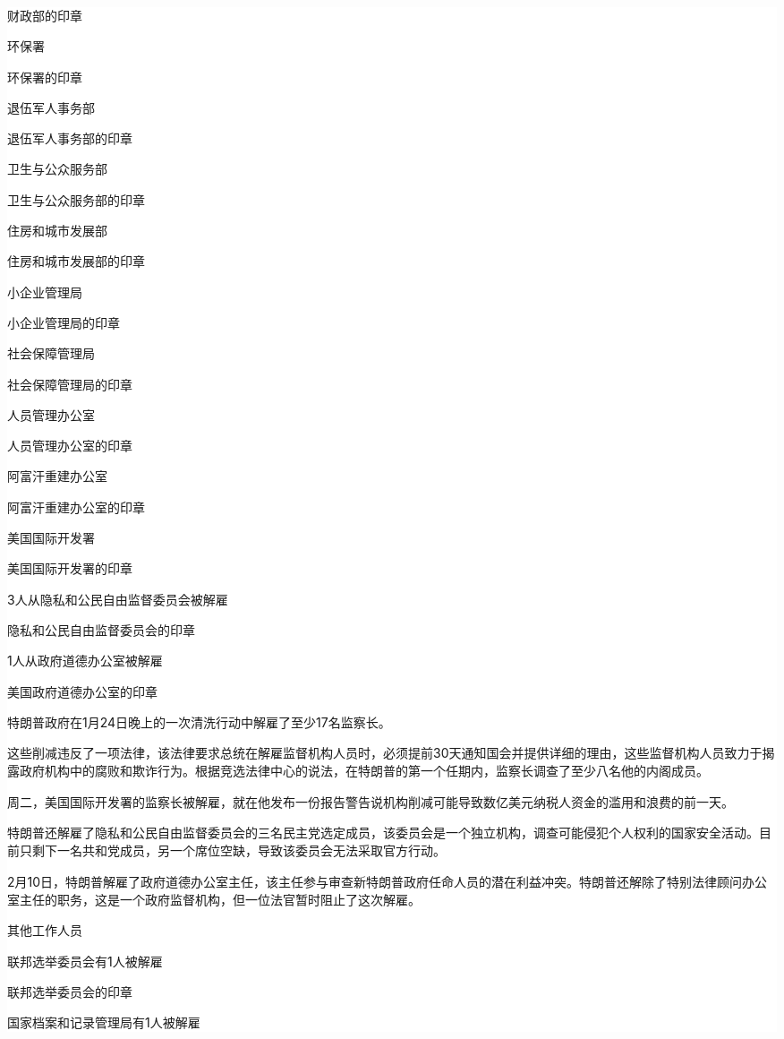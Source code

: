 财政部的印章

环保署

环保署的印章

退伍军人事务部

退伍军人事务部的印章

卫生与公众服务部

卫生与公众服务部的印章

住房和城市发展部

住房和城市发展部的印章

小企业管理局

小企业管理局的印章

社会保障管理局

社会保障管理局的印章

人员管理办公室

人员管理办公室的印章

阿富汗重建办公室

阿富汗重建办公室的印章

美国国际开发署

美国国际开发署的印章

3人从隐私和公民自由监督委员会被解雇

隐私和公民自由监督委员会的印章

1人从政府道德办公室被解雇

美国政府道德办公室的印章

特朗普政府在1月24日晚上的一次清洗行动中解雇了至少17名监察长。

这些削减违反了一项法律，该法律要求总统在解雇监督机构人员时，必须提前30天通知国会并提供详细的理由，这些监督机构人员致力于揭露政府机构中的腐败和欺诈行为。根据竞选法律中心的说法，在特朗普的第一个任期内，监察长调查了至少八名他的内阁成员。

周二，美国国际开发署的监察长被解雇，就在他发布一份报告警告说机构削减可能导致数亿美元纳税人资金的滥用和浪费的前一天。

特朗普还解雇了隐私和公民自由监督委员会的三名民主党选定成员，该委员会是一个独立机构，调查可能侵犯个人权利的国家安全活动。目前只剩下一名共和党成员，另一个席位空缺，导致该委员会无法采取官方行动。

2月10日，特朗普解雇了政府道德办公室主任，该主任参与审查新特朗普政府任命人员的潜在利益冲突。特朗普还解除了特别法律顾问办公室主任的职务，这是一个政府监督机构，但一位法官暂时阻止了这次解雇。

其他工作人员

联邦选举委员会有1人被解雇

联邦选举委员会的印章

国家档案和记录管理局有1人被解雇
